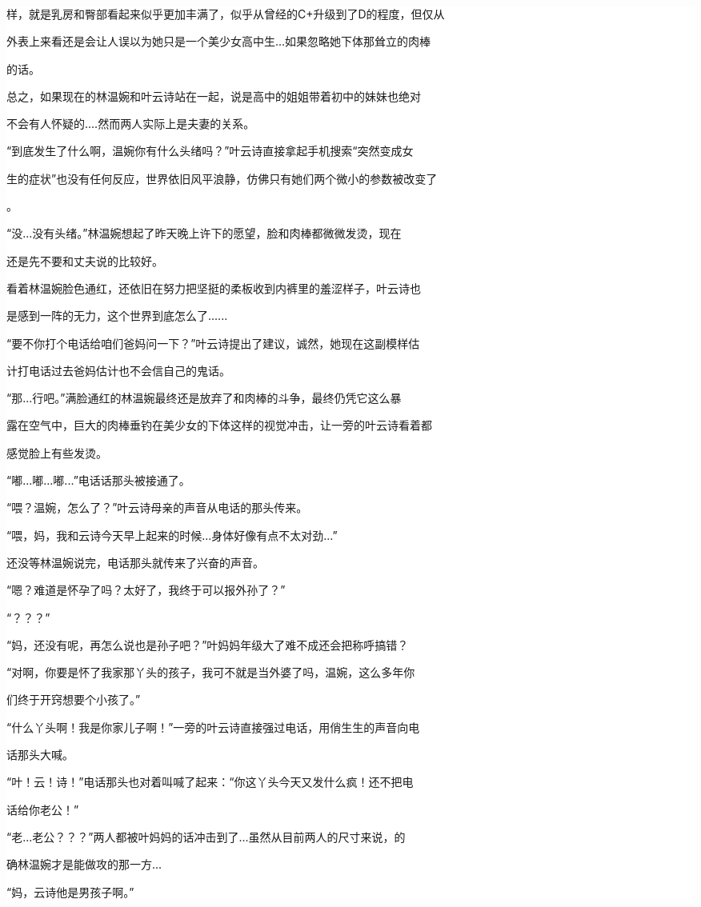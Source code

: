 样，就是乳房和臀部看起来似乎更加丰满了，似乎从曾经的C+升级到了D的程度，但仅从

外表上来看还是会让人误以为她只是一个美少女高中生...如果忽略她下体那耸立的肉棒

的话。

总之，如果现在的林温婉和叶云诗站在一起，说是高中的姐姐带着初中的妹妹也绝对

不会有人怀疑的....然而两人实际上是夫妻的关系。

“到底发生了什么啊，温婉你有什么头绪吗？”叶云诗直接拿起手机搜索“突然变成女

生的症状”也没有任何反应，世界依旧风平浪静，仿佛只有她们两个微小的参数被改变了

。

“没...没有头绪。”林温婉想起了昨天晚上许下的愿望，脸和肉棒都微微发烫，现在

还是先不要和丈夫说的比较好。

看着林温婉脸色通红，还依旧在努力把坚挺的柔板收到内裤里的羞涩样子，叶云诗也

是感到一阵的无力，这个世界到底怎么了......

“要不你打个电话给咱们爸妈问一下？”叶云诗提出了建议，诚然，她现在这副模样估

计打电话过去爸妈估计也不会信自己的鬼话。

“那...行吧。”满脸通红的林温婉最终还是放弃了和肉棒的斗争，最终仍凭它这么暴

露在空气中，巨大的肉棒垂钓在美少女的下体这样的视觉冲击，让一旁的叶云诗看着都

感觉脸上有些发烫。

“嘟...嘟...嘟...”电话话那头被接通了。

“喂？温婉，怎么了？”叶云诗母亲的声音从电话的那头传来。

“喂，妈，我和云诗今天早上起来的时候...身体好像有点不太对劲...”

还没等林温婉说完，电话那头就传来了兴奋的声音。

“嗯？难道是怀孕了吗？太好了，我终于可以报外孙了？”

“？？？”

“妈，还没有呢，再怎么说也是孙子吧？”叶妈妈年级大了难不成还会把称呼搞错？

“对啊，你要是怀了我家那丫头的孩子，我可不就是当外婆了吗，温婉，这么多年你

们终于开窍想要个小孩了。”

“什么丫头啊！我是你家儿子啊！”一旁的叶云诗直接强过电话，用俏生生的声音向电

话那头大喊。

“叶！云！诗！”电话那头也对着叫喊了起来：“你这丫头今天又发什么疯！还不把电

话给你老公！”

“老...老公？？？”两人都被叶妈妈的话冲击到了...虽然从目前两人的尺寸来说，的

确林温婉才是能做攻的那一方...

“妈，云诗他是男孩子啊。”
